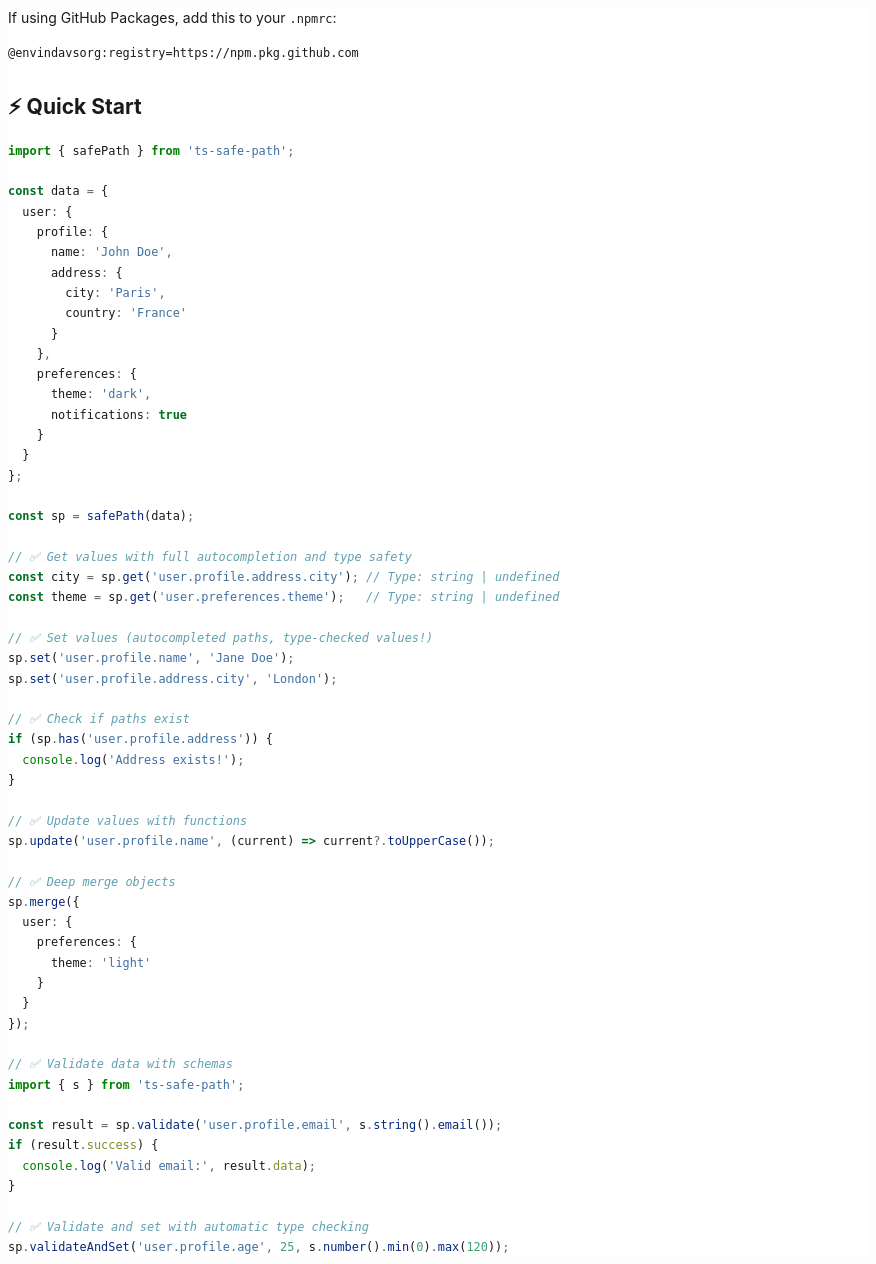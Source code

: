 If using GitHub Packages, add this to your `.npmrc`:
```
@envindavsorg:registry=https://npm.pkg.github.com
```

## ⚡ Quick Start

```typescript
import { safePath } from 'ts-safe-path';

const data = {
  user: {
    profile: {
      name: 'John Doe',
      address: {
        city: 'Paris',
        country: 'France'
      }
    },
    preferences: {
      theme: 'dark',
      notifications: true
    }
  }
};

const sp = safePath(data);

// ✅ Get values with full autocompletion and type safety
const city = sp.get('user.profile.address.city'); // Type: string | undefined
const theme = sp.get('user.preferences.theme');   // Type: string | undefined

// ✅ Set values (autocompleted paths, type-checked values!)
sp.set('user.profile.name', 'Jane Doe');
sp.set('user.profile.address.city', 'London');

// ✅ Check if paths exist
if (sp.has('user.profile.address')) {
  console.log('Address exists!');
}

// ✅ Update values with functions
sp.update('user.profile.name', (current) => current?.toUpperCase());

// ✅ Deep merge objects
sp.merge({
  user: {
    preferences: {
      theme: 'light'
    }
  }
});

// ✅ Validate data with schemas
import { s } from 'ts-safe-path';

const result = sp.validate('user.profile.email', s.string().email());
if (result.success) {
  console.log('Valid email:', result.data);
}

// ✅ Validate and set with automatic type checking
sp.validateAndSet('user.profile.age', 25, s.number().min(0).max(120));
```
